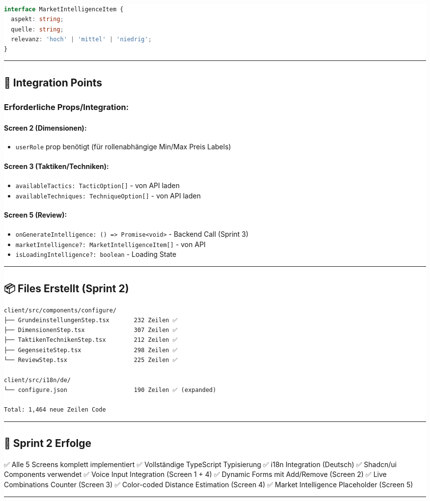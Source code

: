```typescript
interface MarketIntelligenceItem {
  aspekt: string;
  quelle: string;
  relevanz: 'hoch' | 'mittel' | 'niedrig';
}
```

---

## 🔗 Integration Points

### Erforderliche Props/Integration:

#### Screen 2 (Dimensionen):
- `userRole` prop benötigt (für rollenabhängige Min/Max Preis Labels)

#### Screen 3 (Taktiken/Techniken):
- `availableTactics: TacticOption[]` - von API laden
- `availableTechniques: TechniqueOption[]` - von API laden

#### Screen 5 (Review):
- `onGenerateIntelligence: () => Promise<void>` - Backend Call (Sprint 3)
- `marketIntelligence?: MarketIntelligenceItem[]` - von API
- `isLoadingIntelligence?: boolean` - Loading State

---

## 📦 Files Erstellt (Sprint 2)

```
client/src/components/configure/
├── GrundeinstellungenStep.tsx       232 Zeilen ✅
├── DimensionenStep.tsx              307 Zeilen ✅
├── TaktikenTechnikenStep.tsx        212 Zeilen ✅
├── GegenseiteStep.tsx               298 Zeilen ✅
└── ReviewStep.tsx                   225 Zeilen ✅

client/src/i18n/de/
└── configure.json                   190 Zeilen ✅ (expanded)

Total: 1,464 neue Zeilen Code
```

---

## 🎯 Sprint 2 Erfolge

✅ Alle 5 Screens komplett implementiert
✅ Vollständige TypeScript Typisierung
✅ i18n Integration (Deutsch)
✅ Shadcn/ui Components verwendet
✅ Voice Input Integration (Screen 1 + 4)
✅ Dynamic Forms mit Add/Remove (Screen 2)
✅ Live Combinations Counter (Screen 3)
✅ Color-coded Distance Estimation (Screen 4)
✅ Market Intelligence Placeholder (Screen 5)

---